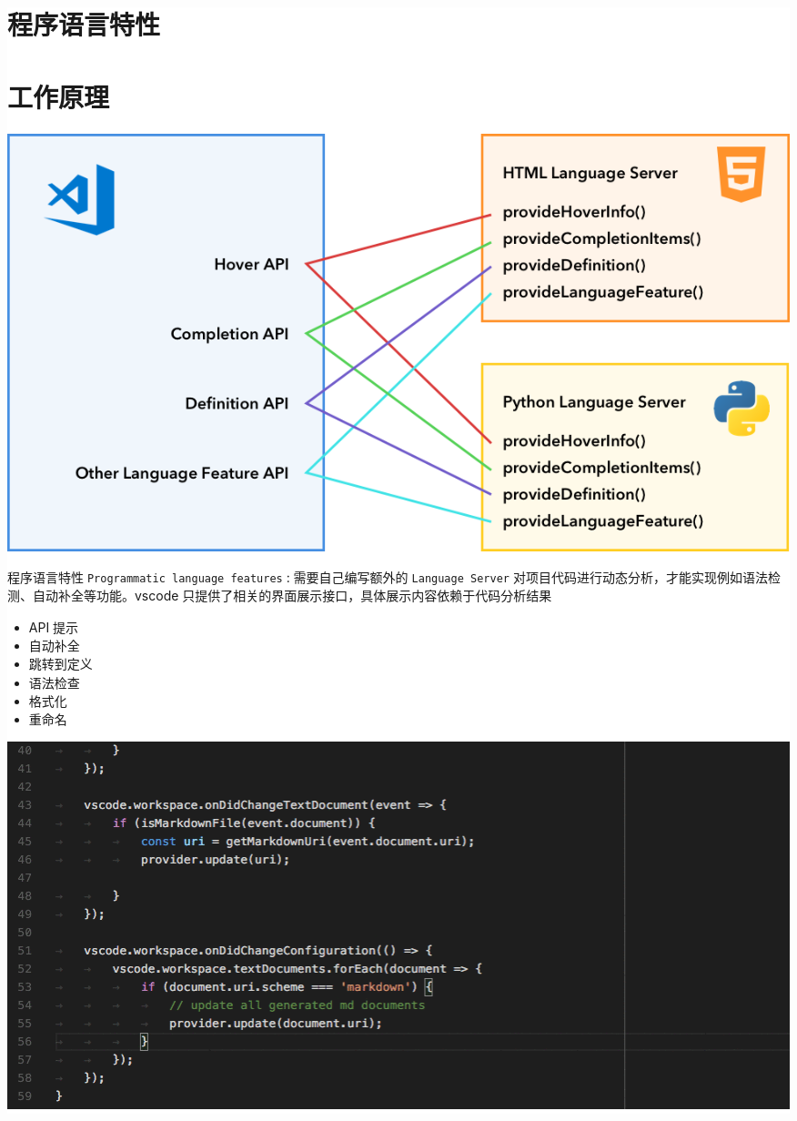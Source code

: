 # 程序语言特性

# 工作原理

![Programmatic|c,60](../../image/vscode/programicLanguageFeature.png)

程序语言特性 `Programmatic language features` : 需要自己编写额外的 `Language Server` 对项目代码进行动态分析，才能实现例如语法检测、自动补全等功能。vscode 只提供了相关的界面展示接口，具体展示内容依赖于代码分析结果
- API 提示
- 自动补全
- 跳转到定义
- 语法检查
- 格式化
- 重命名

![hover|c,50](../../image/vscode/hovers.gif)
